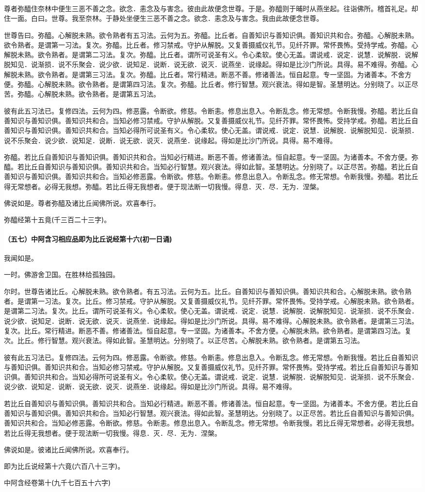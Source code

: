 尊者弥醯住奈林中便生三恶不善之念。欲念．恚念及与害念。彼由此故便念世尊。于是。弥醯则于晡时从燕坐起。往诣佛所。稽首礼足。却住一面。白曰。世尊。我至奈林。于静处坐便生三恶不善之念。欲念．恚念及与害念。我由此故便念世尊。

世尊告曰。弥醯。心解脱未熟。欲令熟者有五习法。云何为五。弥醯。比丘者。自善知识与善知识俱。善知识共和合。弥醯。心解脱未熟。欲令熟者。是谓第一习法。复次。弥醯。比丘者。修习禁戒。守护从解脱。又复善摄威仪礼节。见纤芥罪。常怀畏怖。受持学戒。弥醯。心解脱未熟。欲令熟者。是谓第二习法。复次。弥醯。比丘者。谓所可说圣有义。令心柔软。使心无盖。谓说戒．说定．说慧．说解脱．说解脱知见．说渐损．说不乐聚会．说少欲．说知足．说断．说无欲．说灭．说燕坐．说缘起。得如是比沙门所说。具得。易不难得。弥醯。心解脱未熟。欲令熟者。是谓第三习法。复次。弥醯。比丘者。常行精进。断恶不善。修诸善法。恒自起意。专一坚固。为诸善本。不舍方便。弥醯。心解脱未熟。欲令熟者。是谓第四习法。复次。弥醯。比丘者。修行智慧。观兴衰法。得如是智。圣慧明达。分别晓了。以正尽苦。弥醯。心解脱未熟。欲令熟者。是谓第五习法。

彼有此五习法已。复修四法。云何为四。修恶露。令断欲。修慈。令断恚。修息出息入。令断乱念。修无常想。令断我慢。弥醯。若比丘自善知识与善知识俱。善知识共和合。当知必修习禁戒。守护从解脱。又复善摄威仪礼节。见纤芥罪。常怀畏怖。受持学戒。弥醯。若比丘自善知识与善知识俱。善知识共和合。当知必得所可说圣有义。令心柔软。使心无盖。谓说戒．说定．说慧．说解脱．说解脱知见．说渐损．说不乐聚会．说少欲．说知足．说断．说无欲．说灭．说燕坐．说缘起。得如是比沙门所说。具得。易不难得。

弥醯。若比丘自善知识与善知识俱。善知识共和合。当知必行精进。断恶不善。修诸善法。恒自起意。专一坚固。为诸善本。不舍方便。弥醯。若比丘自善知识与善知识俱。善知识共和合。当知必行智慧。观兴衰法。得如此智。圣慧明达。分别晓了。以正尽苦。弥醯。若比丘自善知识与善知识俱。善知识共和合。当知必修恶露。令断欲。修慈。令断恚。修息出息入。令断乱念。修无常想。令断我慢。弥醯。若比丘得无常想者。必得无我想。弥醯。若比丘得无我想者。便于现法断一切我慢。得息．灭．尽．无为．涅槃。

佛说如是。尊者弥醯及诸比丘闻佛所说。欢喜奉行。

弥醯经第十五竟(千三百二十三字)。

#### （五七）中阿含习相应品即为比丘说经第十六(初一日诵)

我闻如是。

一时。佛游舍卫国。在胜林给孤独园。

尔时。世尊告诸比丘。心解脱未熟。欲令熟者。有五习法。云何为五。比丘。自善知识与善知识俱。善知识共和合。心解脱未熟。欲令熟者。是谓第一习法。复次。比丘。修习禁戒。守护从解脱。又复善摄威仪礼节。见纤芥罪。常怀畏怖。受持学戒。心解脱未熟。欲令熟者。是谓第二习法。复次。比丘。谓所可说圣有义。令心柔软。使心无盖。谓说戒．说定．说慧．说解脱．说解脱知见．说渐损．说不乐聚会．说少欲．说知足．说断．说无欲．说灭．说燕坐．说缘起。得如是比沙门所说。具得。易不难得。心解脱未熟。欲令熟者。是谓第三习法。复次。比丘。常行精进。断恶不善。修诸善法。恒自起意。专一坚固。为诸善本。不舍方便。心解脱未熟。欲令熟者。是谓第四习法。复次。比丘。修行智慧。观兴衰法。得如此智。圣慧明达。分别晓了。以正尽苦。心解脱未熟。欲令熟者。是谓第五习法。

彼有此五习法已。复修四法。云何为四。修恶露。令断欲。修慈。令断恚。修息出息入。令断乱念。修无常想。令断我慢。若比丘自善知识与善知识俱。善知识共和合。当知必修习禁戒。守护从解脱。又复善摄威仪礼节。见纤芥罪。常怀畏怖。受持学戒。若比丘自善知识与善知识俱。善知识共和合。当知必得所可说圣有义。令心柔软。使心无盖。谓说戒．说定．说慧．说解脱．说解脱知见．说渐损．说不乐聚会．说少欲．说知足．说断．说无欲．说灭．说燕坐．说缘起。得如是比沙门所说。具得。易不难得。

若比丘自善知识与善知识俱。善知识共和合。当知必行精进。断恶不善。修诸善法。恒自起意。专一坚固。为诸善本。不舍方便。若比丘自善知识与善知识俱。善知识共和合。当知必行智慧。观兴衰法。得如此智。圣慧明达。分别晓了。以正尽苦。若比丘自善知识与善知识俱。善知识共和合。当知必修恶露。令断欲。修慈。令断恚。修息出息入。令断乱念。修无常想。令断我慢。若比丘得无常想者。必得无我想。若比丘得无我想者。便于现法断一切我慢。得息．灭．尽．无为．涅槃。

佛说如是。彼诸比丘闻佛所说。欢喜奉行。

即为比丘说经第十六竟(六百八十三字)。

中阿含经卷第十(九千七百五十六字)
